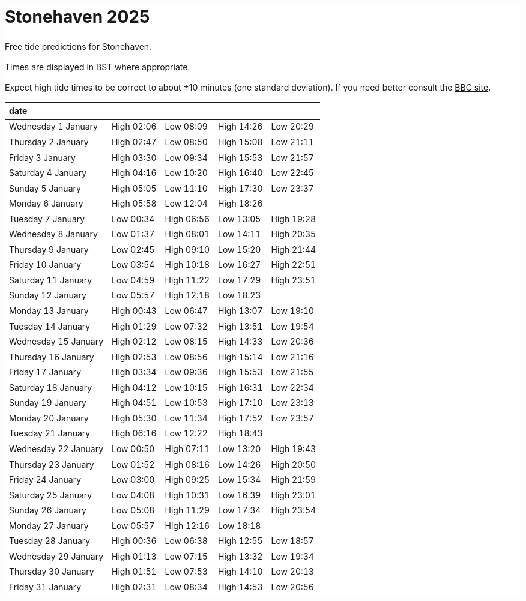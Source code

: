 # Stonehaven 2025
Free tide predictions for Stonehaven.

Times are displayed in BST where appropriate.

Expect high tide times to be correct to about ±10 minutes (one standard deviation).
If you need better consult the [BBC site](https://www.bbc.co.uk/weather/coast-and-sea/tide-tables).

| date |   |   |   |   |
|:-----|---|---|---|---|
| Wednesday 1 January | High 02:06 | Low 08:09 | High 14:26 | Low 20:29 | 
| Thursday 2 January | High 02:47 | Low 08:50 | High 15:08 | Low 21:11 | 
| Friday 3 January | High 03:30 | Low 09:34 | High 15:53 | Low 21:57 | 
| Saturday 4 January | High 04:16 | Low 10:20 | High 16:40 | Low 22:45 | 
| Sunday 5 January | High 05:05 | Low 11:10 | High 17:30 | Low 23:37 | 
| Monday 6 January | High 05:58 | Low 12:04 | High 18:26 |  | 
| Tuesday 7 January | Low 00:34 | High 06:56 | Low 13:05 | High 19:28 | 
| Wednesday 8 January | Low 01:37 | High 08:01 | Low 14:11 | High 20:35 | 
| Thursday 9 January | Low 02:45 | High 09:10 | Low 15:20 | High 21:44 | 
| Friday 10 January | Low 03:54 | High 10:18 | Low 16:27 | High 22:51 | 
| Saturday 11 January | Low 04:59 | High 11:22 | Low 17:29 | High 23:51 | 
| Sunday 12 January | Low 05:57 | High 12:18 | Low 18:23 |  | 
| Monday 13 January | High 00:43 | Low 06:47 | High 13:07 | Low 19:10 | 
| Tuesday 14 January | High 01:29 | Low 07:32 | High 13:51 | Low 19:54 | 
| Wednesday 15 January | High 02:12 | Low 08:15 | High 14:33 | Low 20:36 | 
| Thursday 16 January | High 02:53 | Low 08:56 | High 15:14 | Low 21:16 | 
| Friday 17 January | High 03:34 | Low 09:36 | High 15:53 | Low 21:55 | 
| Saturday 18 January | High 04:12 | Low 10:15 | High 16:31 | Low 22:34 | 
| Sunday 19 January | High 04:51 | Low 10:53 | High 17:10 | Low 23:13 | 
| Monday 20 January | High 05:30 | Low 11:34 | High 17:52 | Low 23:57 | 
| Tuesday 21 January | High 06:16 | Low 12:22 | High 18:43 |  | 
| Wednesday 22 January | Low 00:50 | High 07:11 | Low 13:20 | High 19:43 | 
| Thursday 23 January | Low 01:52 | High 08:16 | Low 14:26 | High 20:50 | 
| Friday 24 January | Low 03:00 | High 09:25 | Low 15:34 | High 21:59 | 
| Saturday 25 January | Low 04:08 | High 10:31 | Low 16:39 | High 23:01 | 
| Sunday 26 January | Low 05:08 | High 11:29 | Low 17:34 | High 23:54 | 
| Monday 27 January | Low 05:57 | High 12:16 | Low 18:18 |  | 
| Tuesday 28 January | High 00:36 | Low 06:38 | High 12:55 | Low 18:57 | 
| Wednesday 29 January | High 01:13 | Low 07:15 | High 13:32 | Low 19:34 | 
| Thursday 30 January | High 01:51 | Low 07:53 | High 14:10 | Low 20:13 | 
| Friday 31 January | High 02:31 | Low 08:34 | High 14:53 | Low 20:56 | 